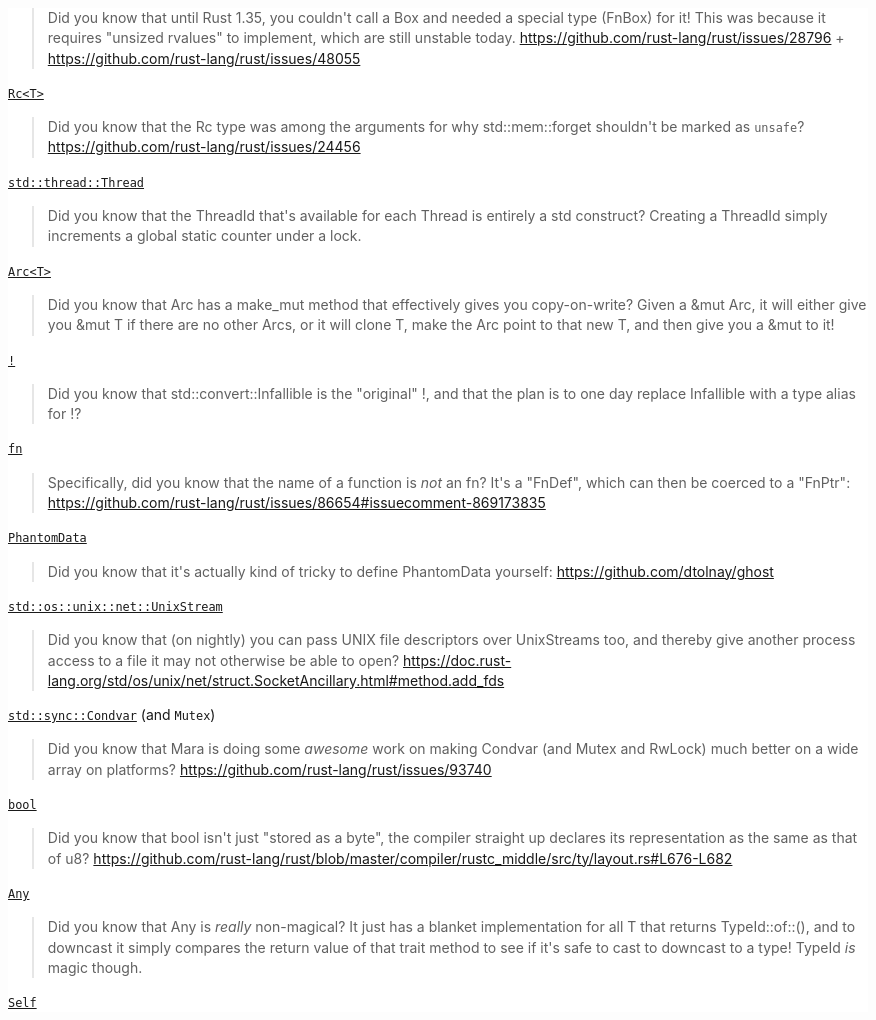 > Did you know that until Rust 1.35, you couldn't call a Box<dyn FnOnce> and needed a special type (FnBox) for it! This was because it requires "unsized rvalues" to implement, which are still unstable today. https://github.com/rust-lang/rust/issues/28796 + https://github.com/rust-lang/rust/issues/48055

[`Rc<T>`](https://twitter.com/vasishath/status/1532773971099193344)

> Did you know that the Rc type was among the arguments for why std::mem::forget shouldn't be marked as `unsafe`? https://github.com/rust-lang/rust/issues/24456

[`std::thread::Thread`](https://twitter.com/UncannyInfinity/status/1532771680220741632)

> Did you know that the ThreadId that's available for each Thread is entirely a std construct? Creating a ThreadId simply increments a global static counter under a lock.

[`Arc<T>`](https://twitter.com/BinSlashBash/status/1532764686181093376)

> Did you know that Arc has a make_mut method that effectively gives you copy-on-write? Given a &mut Arc<T>, it will either give you &mut T if there are no other Arcs, or it will clone T, make the Arc<T> point to that new T, and then give you a &mut to it!

[`!`](https://twitter.com/panna_pudi/status/1532762409068290048)

> Did you know that std::convert::Infallible is the "original" !, and that the plan is to one day replace Infallible with a type alias for !?

[`fn`](https://twitter.com/anotherwalther/status/1532765117028483073)

> Specifically, did you know that the name of a function is _not_ an fn? It's a "FnDef", which can then be coerced to a "FnPtr": https://github.com/rust-lang/rust/issues/86654#issuecomment-869173835

[`PhantomData`](https://twitter.com/dss_gabriel/status/1532763980887883776)

> Did you know that it's actually kind of tricky to define PhantomData yourself: https://github.com/dtolnay/ghost

[`std::os::unix::net::UnixStream`](https://twitter.com/urcyanide/status/1532889075614527489)

> Did you know that (on nightly) you can pass UNIX file descriptors over UnixStreams too, and thereby give another process access to a file it may not otherwise be able to open? https://doc.rust-lang.org/std/os/unix/net/struct.SocketAncillary.html#method.add_fds

[`std::sync::Condvar`](https://twitter.com/mithridates/status/1532764893908447233) (and `Mutex`)

> Did you know that Mara is doing some _awesome_ work on making Condvar (and Mutex and RwLock) much better on a wide array on platforms? https://github.com/rust-lang/rust/issues/93740

[`bool`](https://twitter.com/pnkfelix/status/1532809057576357889)

> Did you know that bool isn't just "stored as a byte", the compiler straight up declares its representation as the same as that of u8? https://github.com/rust-lang/rust/blob/master/compiler/rustc_middle/src/ty/layout.rs#L676-L682

[`Any`](https://twitter.com/dmilith/status/1532763659281260546)

> Did you know that Any is _really_ non-magical? It just has a blanket implementation for all T that returns TypeId::of::<T>(), and to downcast it simply compares the return value of that trait method to see if it's safe to cast to downcast to a type! TypeId _is_ magic though.

[`Self`](https://twitter.com/rcjmurillo/status/1532846789199400961)
